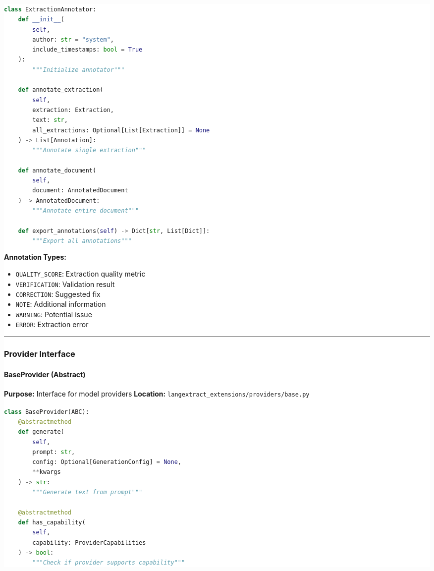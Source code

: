 ```python
class ExtractionAnnotator:
    def __init__(
        self,
        author: str = "system",
        include_timestamps: bool = True
    ):
        """Initialize annotator"""
    
    def annotate_extraction(
        self,
        extraction: Extraction,
        text: str,
        all_extractions: Optional[List[Extraction]] = None
    ) -> List[Annotation]:
        """Annotate single extraction"""
        
    def annotate_document(
        self,
        document: AnnotatedDocument
    ) -> AnnotatedDocument:
        """Annotate entire document"""
        
    def export_annotations(self) -> Dict[str, List[Dict]]:
        """Export all annotations"""
```

**Annotation Types:**
- `QUALITY_SCORE`: Extraction quality metric
- `VERIFICATION`: Validation result
- `CORRECTION`: Suggested fix
- `NOTE`: Additional information
- `WARNING`: Potential issue
- `ERROR`: Extraction error

---

### Provider Interface

#### BaseProvider (Abstract)
**Purpose:** Interface for model providers
**Location:** `langextract_extensions/providers/base.py`

```python
class BaseProvider(ABC):
    @abstractmethod
    def generate(
        self,
        prompt: str,
        config: Optional[GenerationConfig] = None,
        **kwargs
    ) -> str:
        """Generate text from prompt"""
    
    @abstractmethod
    def has_capability(
        self,
        capability: ProviderCapabilities
    ) -> bool:
        """Check if provider supports capability"""
```
